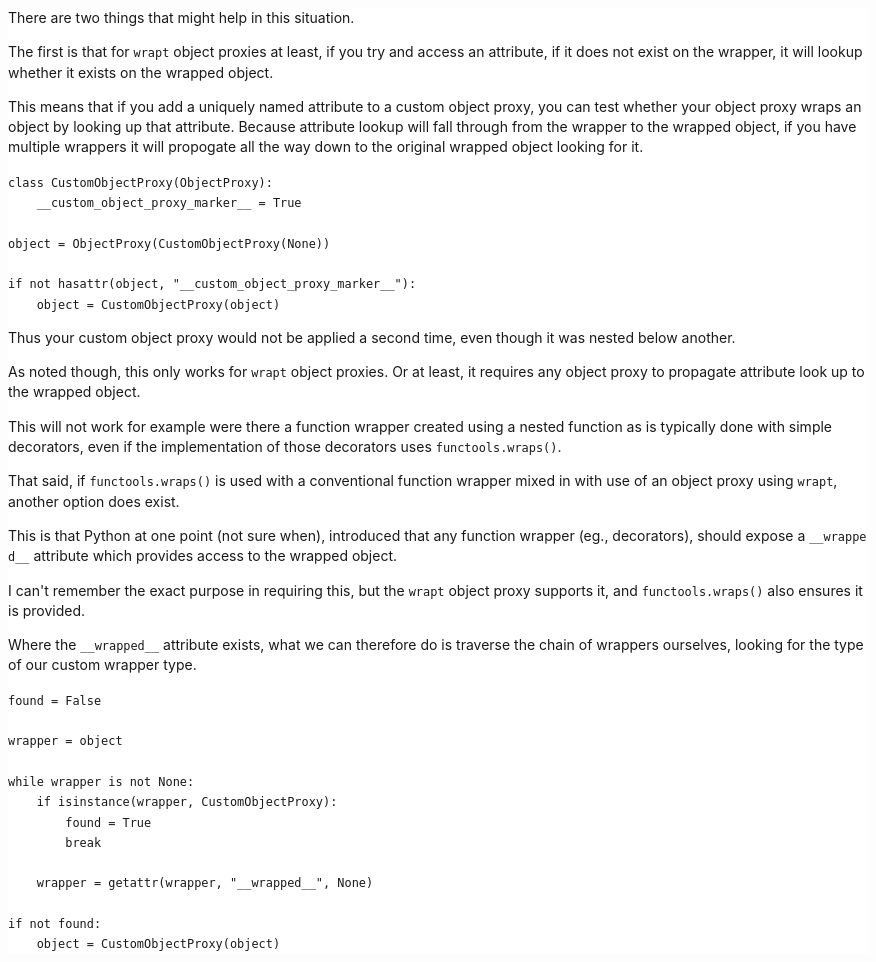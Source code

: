 There are two things that might help in this situation.

The first is that for `wrapt` object proxies at least, if you try and access an attribute, if it does not exist on the wrapper, it will lookup whether it exists on the wrapped object.

This means that if you add a uniquely named attribute to a custom object proxy, you can test whether your object proxy wraps an object by looking up that attribute. Because attribute lookup will fall through from the wrapper to the wrapped object, if you have multiple wrappers it will propogate all the way down to the original wrapped object looking for it.

```
class CustomObjectProxy(ObjectProxy):
    __custom_object_proxy_marker__ = True

object = ObjectProxy(CustomObjectProxy(None))

if not hasattr(object, "__custom_object_proxy_marker__"):
    object = CustomObjectProxy(object)
```

Thus your custom object proxy would not be applied a second time, even though it was nested below another.

As noted though, this only works for `wrapt` object proxies. Or at least, it requires any object proxy to propagate attribute look up to the wrapped object.

This will not work for example were there a function wrapper created using a nested function as is typically done with simple decorators, even if the implementation of those decorators uses `functools.wraps()`.

That said, if `functools.wraps()` is used with a conventional function wrapper mixed in with use of an object proxy using `wrapt`, another option does exist.

This is that Python at one point (not sure when), introduced that any function wrapper (eg., decorators), should expose a `__wrapped__` attribute which provides access to the wrapped object.

I can't remember the exact purpose in requiring this, but the `wrapt` object proxy supports it, and `functools.wraps()` also ensures it is provided.

Where the `__wrapped__` attribute exists, what we can therefore do is traverse the chain of wrappers ourselves, looking for the type of our custom wrapper type.

```
found = False

wrapper = object

while wrapper is not None:
    if isinstance(wrapper, CustomObjectProxy):
        found = True
        break

    wrapper = getattr(wrapper, "__wrapped__", None)

if not found:
    object = CustomObjectProxy(object)
```
